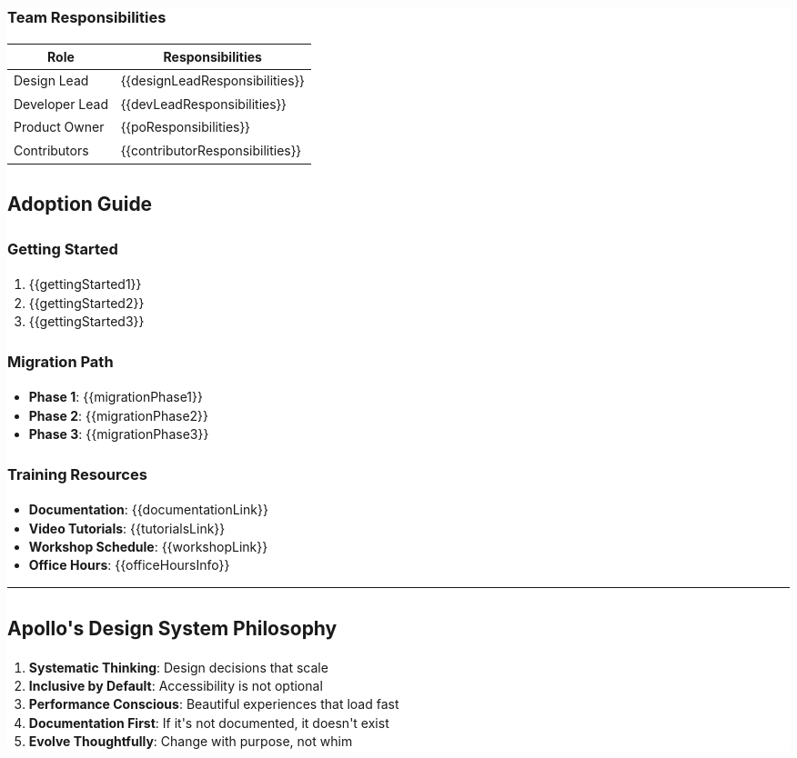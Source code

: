 ### Team Responsibilities
| Role | Responsibilities |
|------|------------------|
| Design Lead | {{designLeadResponsibilities}} |
| Developer Lead | {{devLeadResponsibilities}} |
| Product Owner | {{poResponsibilities}} |
| Contributors | {{contributorResponsibilities}} |

## Adoption Guide

### Getting Started
1. {{gettingStarted1}}
2. {{gettingStarted2}}
3. {{gettingStarted3}}

### Migration Path
- **Phase 1**: {{migrationPhase1}}
- **Phase 2**: {{migrationPhase2}}
- **Phase 3**: {{migrationPhase3}}

### Training Resources
- **Documentation**: {{documentationLink}}
- **Video Tutorials**: {{tutorialsLink}}
- **Workshop Schedule**: {{workshopLink}}
- **Office Hours**: {{officeHoursInfo}}

---

## Apollo's Design System Philosophy

1. **Systematic Thinking**: Design decisions that scale
2. **Inclusive by Default**: Accessibility is not optional
3. **Performance Conscious**: Beautiful experiences that load fast
4. **Documentation First**: If it's not documented, it doesn't exist
5. **Evolve Thoughtfully**: Change with purpose, not whim